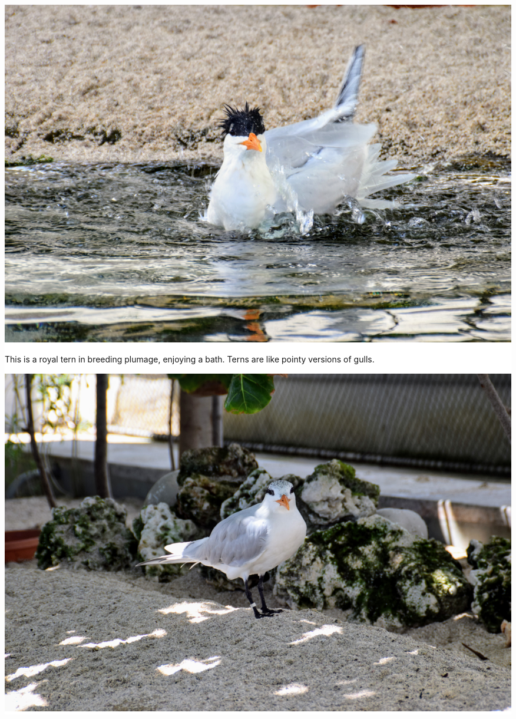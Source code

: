 ![tern](/assets/images/posts/tern-1.jpg)

This is a royal tern in breeding plumage, enjoying a bath. Terns are like pointy versions of gulls.

![tern-2](/assets/images/posts/tern2.jpg)

